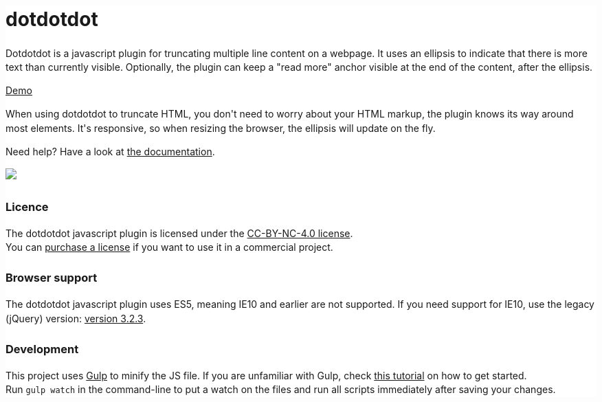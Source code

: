 dotdotdot
================

Dotdotdot is a javascript plugin for truncating multiple line content on a webpage. 
It uses an ellipsis to indicate that there is more text than currently visible. 
Optionally, the plugin can keep a "read more" anchor visible at the end of the content, after the ellipsis.

[Demo](http://dotdotdot.frebsite.nl)

When using dotdotdot to truncate HTML, you don't need to worry about your HTML markup, the plugin knows its way around most elements. 
It's responsive, so when resizing the browser, the ellipsis will update on the fly.

Need help? Have a look at [the documentation](http://dotdotdot.frebsite.nl).

<img src="http://dotdotdot.frebsite.nl/preview.png" width="100%" border="0" />

### Licence
The dotdotdot javascript plugin is licensed under the [CC-BY-NC-4.0 license](http://creativecommons.org/licenses/by-nc/4.0/).<br />
You can [purchase a license](http://dotdotdot.frebsite.nl#download) if you want to use it in a commercial project.

### Browser support
The dotdotdot javascript plugin uses ES5, meaning IE10 and earlier are not supported. 
If you need support for IE10, use the legacy (jQuery) version: [version 3.2.3](https://github.com/FrDH/dotdotdot-JS/releases/tag/v3.2.3).

### Development
This project uses [Gulp](http://gulpjs.com/) to minify the JS file.
If you are unfamiliar with Gulp, check [this tutorial](https://travismaynard.com/writing/getting-started-with-gulp) on how to get started.<br />
Run `gulp watch` in the command-line to put a watch on the files and run all scripts immediately after saving your changes.
